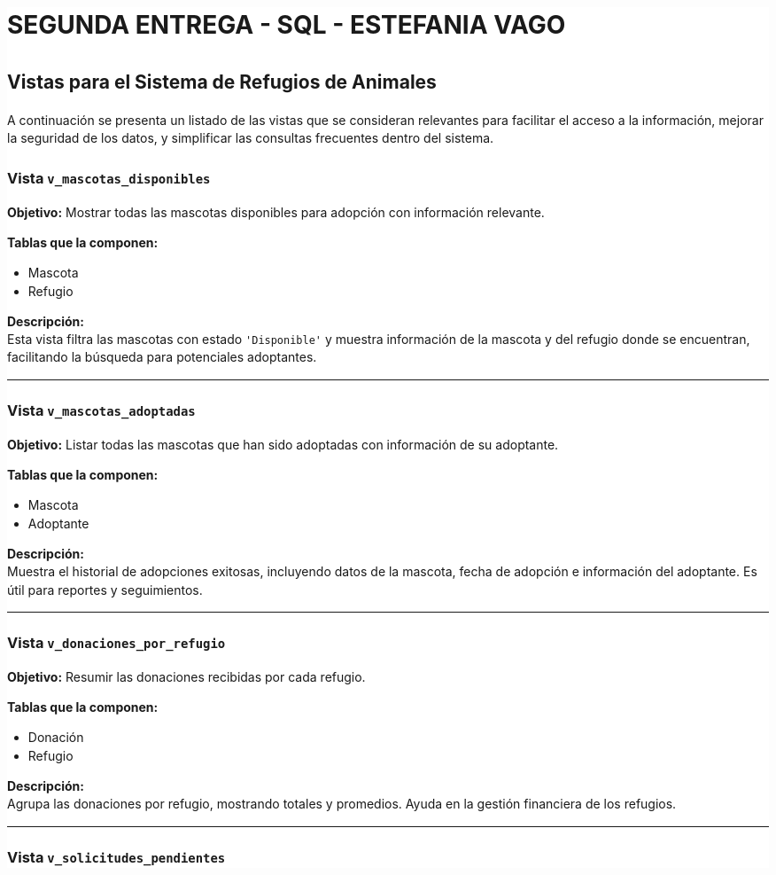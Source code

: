 # SEGUNDA ENTREGA - SQL - ESTEFANIA VAGO

## Vistas para el Sistema de Refugios de Animales

A continuación se presenta un listado de las vistas que se consideran relevantes para facilitar el acceso a la información, mejorar la seguridad de los datos, y simplificar las consultas frecuentes dentro del sistema.

### Vista `v_mascotas_disponibles`

**Objetivo:** Mostrar todas las mascotas disponibles para adopción con información relevante.

**Tablas que la componen:**

- Mascota  
- Refugio

**Descripción:**  
Esta vista filtra las mascotas con estado `'Disponible'` y muestra información de la mascota y del refugio donde se encuentran, facilitando la búsqueda para potenciales adoptantes.

---

### Vista `v_mascotas_adoptadas`

**Objetivo:** Listar todas las mascotas que han sido adoptadas con información de su adoptante.

**Tablas que la componen:**

- Mascota  
- Adoptante

**Descripción:**  
Muestra el historial de adopciones exitosas, incluyendo datos de la mascota, fecha de adopción e información del adoptante. Es útil para reportes y seguimientos.

---

### Vista `v_donaciones_por_refugio`

**Objetivo:** Resumir las donaciones recibidas por cada refugio.

**Tablas que la componen:**

- Donación  
- Refugio

**Descripción:**  
Agrupa las donaciones por refugio, mostrando totales y promedios. Ayuda en la gestión financiera de los refugios.

---

### Vista `v_solicitudes_pendientes`
